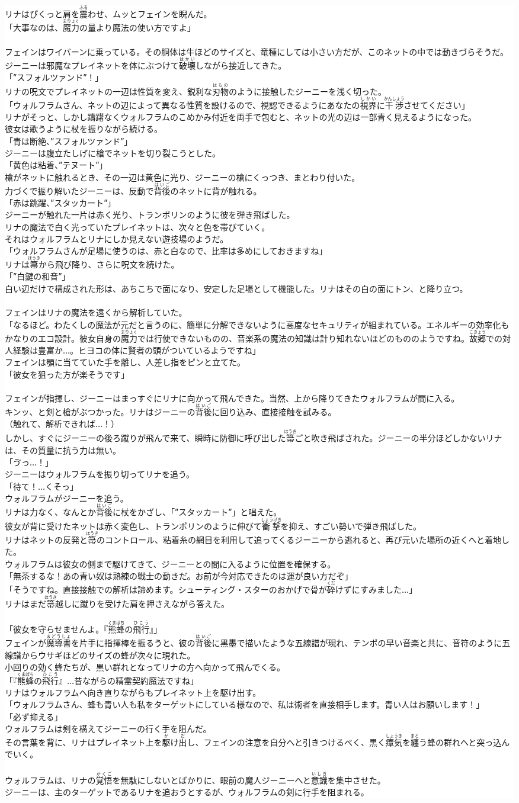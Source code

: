 リナはぴくっと肩を<ruby>震<rt>ふる</rt></ruby>わせ、ムッとフェインを睨んだ。<br>
「大事なのは、<ruby>魔力<rt>まりょく</rt></ruby>の量より魔法の使い方ですよ」<br>
<br>
フェインはワイバーンに乗っている。その胴体は牛ほどのサイズと、竜種にしては小さい方だが、このネットの中では動きづらそうだ。<br>
ジーニーは邪魔なプレイネットを体にぶつけて<ruby>破壊<rt>はかい</rt></ruby>しながら接近してきた。<br>
「”スフォルツァンド”！」<br>
リナの呪文でプレイネットの一辺は性質を変え、鋭利な<ruby>刃物<rt>はもの</rt></ruby>のように接触したジーニーを浅く切った。<br>
「ウォルフラムさん、ネットの辺によって異なる性質を設けるので、視認できるようにあなたの<ruby>視界<rt>しかい</rt></ruby>に<ruby>干渉<rt>かんしょう</rt></ruby>させてください」<br>
リナがそっと、しかし躊躇なくウォルフラムのこめかみ付近を両手で包むと、ネットの光の辺は一部青く見えるようになった。<br>
彼女は歌うように杖を振りながら続ける。<br>
「青は断絶、”スフォルツァンド”」<br>
ジーニーは腹立たしげに槍でネットを切り裂こうとした。<br>
「黄色は粘着、”テヌート”」<br>
槍がネットに触れるとき、その一辺は黄色に光り、ジーニーの槍にくっつき、まとわり付いた。<br>
力づくで振り解いたジーニーは、反動で<ruby>背後<rt>はいご</rt></ruby>のネットに背が触れる。<br>
「赤は跳躍、”スタッカート”」<br>
ジーニーが触れた一片は赤く光り、トランポリンのように彼を弾き飛ばした。<br>
リナの魔法で白く光っていたプレイネットは、次々と色を帯びていく。<br>
それはウォルフラムとリナにしか見えない遊技場のようだ。<br>
「ウォルフラムさんが足場に使うのは、赤と白なので、比率は多めにしておきますね」<br>
リナは<ruby>箒<rt>ほうき</rt></ruby>から飛び降り、さらに呪文を続けた。<br>
「”白鍵の和音”」<br>
白い辺だけで構成された形は、あちこちで面になり、安定した足場として機能した。リナはその白の面にトン、と降り立つ。<br>
<br>
フェインはリナの魔法を遠くから解析していた。<br>
「なるほど。わたくしの魔法が元だと言うのに、簡単に分解できないように高度なセキュリティが組まれている。エネルギーの効率化もかなりのエコ設計。彼女自身の<ruby>魔力<rt>まりょく</rt></ruby>では行使できないものの、音楽系の魔法の知識は計り知れないほどのもののようですね。<ruby>故郷<rt>こきょう</rt></ruby>での対人経験は豊富か…。ヒヨコの体に賢者の頭がついているようですね」<br>
フェインは顎に当てていた手を離し、人差し指をピンと立てた。<br>
「彼女を狙った方が楽そうです」<br>
<br>
フェインが指揮し、ジーニーはまっすぐにリナに向かって飛んできた。当然、上から降りてきたウォルフラムが間に入る。<br>
キンッ、と剣と槍がぶつかった。リナはジーニーの<ruby>背後<rt>はいご</rt></ruby>に回り込み、直接接触を試みる。<br>
（触れて、解析できれば…！）<br>
しかし、すぐにジーニーの後ろ蹴りが飛んで来て、瞬時に防御に呼び出した<ruby>箒<rt>ほうき</rt></ruby>ごと吹き飛ばされた。ジーニーの半分ほどしかないリナは、その質量に抗う力は無い。<br>
「ゔっ…！」<br>
ジーニーはウォルフラムを振り切ってリナを追う。<br>
「待て！…くそっ」<br>
ウォルフラムがジーニーを追う。<br>
リナは力なく、なんとか<ruby>背後<rt>はいご</rt></ruby>に杖をかざし、「”スタッカート”」と唱えた。<br>
彼女が背に受けたネットは赤く変色し、トランポリンのように伸びて<ruby>衝撃<rt>しょうげき</rt></ruby>を抑え、すごい勢いで弾き飛ばした。<br>
リナはネットの反発と<ruby>箒<rt>ほうき</rt></ruby>のコントロール、粘着糸の網目を利用して追ってくるジーニーから逃れると、再び元いた場所の近くへと着地した。<br>
ウォルフラムは彼女の側まで駆けてきて、ジーニーとの間に入るように位置を確保する。<br>
「無茶するな！あの青い奴は熟練の戦士の動きだ。お前が今対応できたのは運が良い方だぞ」<br>
「そうですね。直接接触での解析は諦めます。シューティング・スターのおかげで骨が<ruby>砕<rt>くだ</rt></ruby>けずにすみました…」<br>
リナはまだ<ruby>箒<rt>ほうき</rt></ruby>越しに蹴りを受けた肩を押さえながら答えた。<br>
<br>
「彼女を守らせませんよ。『<ruby>熊蜂<rt>くまばち</rt></ruby>の<ruby>飛行<rt>ひこう</rt></ruby>』」<br>
フェインが<ruby>魔導書<rt>まどうしょ</rt></ruby>を片手に指揮棒を振るうと、彼の<ruby>背後<rt>はいご</rt></ruby>に黒墨で描いたような五線譜が現れ、テンポの早い音楽と共に、音符のように五線譜からウサギほどのサイズの蜂が次々に現れた。<br>
小回りの効く蜂たちが、黒い群れとなってリナの方へ向かって飛んでくる。<br>
「『<ruby>熊蜂<rt>くまばち</rt></ruby>の<ruby>飛行<rt>ひこう</rt></ruby>』…昔ながらの精霊契約魔法ですね」<br>
リナはウォルフラムへ向き直りながらもプレイネット上を駆け出す。<br>
「ウォルフラムさん、蜂も青い人も私をターゲットにしている様なので、私は術者を直接相手します。青い人はお願いします！」<br>
「必ず抑える」<br>
ウォルフラムは剣を構えてジーニーの行く手を阻んだ。<br>
その言葉を背に、リナはプレイネット上を<ruby>駆<rt>か</rt></ruby>け<ruby>出<rt>だ</rt></ruby>し、フェインの注意を自分へと引きつけるべく、黒く<ruby>瘴気<rt>しょうき</rt></ruby>を<ruby>纏<rt>まと</rt></ruby>う蜂の群れへと突っ込んでいく。<br>
<br>
ウォルフラムは、リナの<ruby>覚悟<rt>かくご</rt></ruby>を無駄にしないとばかりに、眼前の魔人ジーニーへと<ruby>意識<rt>いしき</rt></ruby>を集中させた。<br>
ジーニーは、主のターゲットであるリナを追おうとするが、ウォルフラムの剣に行手を阻まれる。<br>